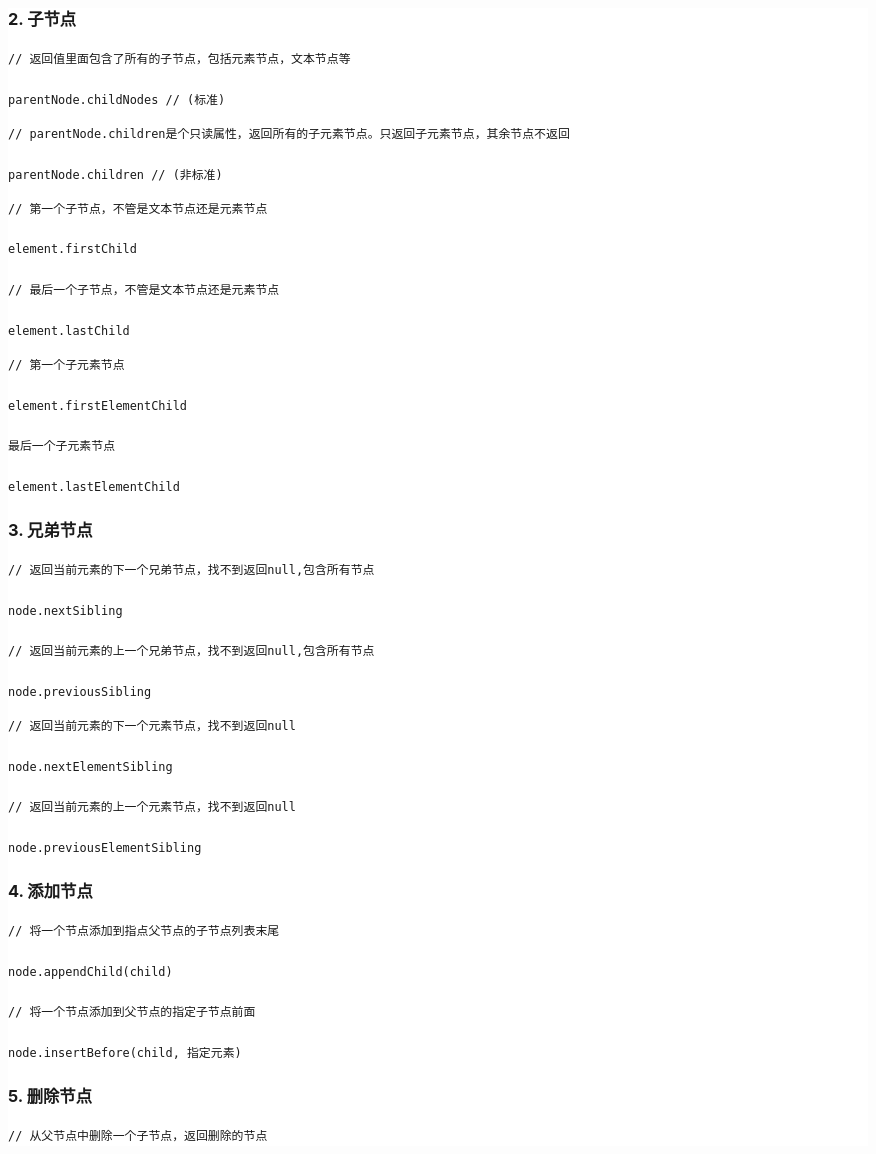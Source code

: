 ### 2. 子节点
```
// 返回值里面包含了所有的子节点，包括元素节点，文本节点等

parentNode.childNodes // (标准)
```

```
// parentNode.children是个只读属性，返回所有的子元素节点。只返回子元素节点，其余节点不返回

parentNode.children // (非标准)
```

```
// 第一个子节点，不管是文本节点还是元素节点

element.firstChild

// 最后一个子节点，不管是文本节点还是元素节点

element.lastChild
```

```
// 第一个子元素节点

element.firstElementChild

最后一个子元素节点

element.lastElementChild
```

### 3. 兄弟节点
```
// 返回当前元素的下一个兄弟节点，找不到返回null,包含所有节点

node.nextSibling

// 返回当前元素的上一个兄弟节点，找不到返回null,包含所有节点

node.previousSibling
```

```
// 返回当前元素的下一个元素节点，找不到返回null

node.nextElementSibling

// 返回当前元素的上一个元素节点，找不到返回null

node.previousElementSibling
```
### 4. 添加节点
```
// 将一个节点添加到指点父节点的子节点列表末尾

node.appendChild(child)

// 将一个节点添加到父节点的指定子节点前面

node.insertBefore(child, 指定元素)
```
### 5. 删除节点
```
// 从父节点中删除一个子节点，返回删除的节点
```